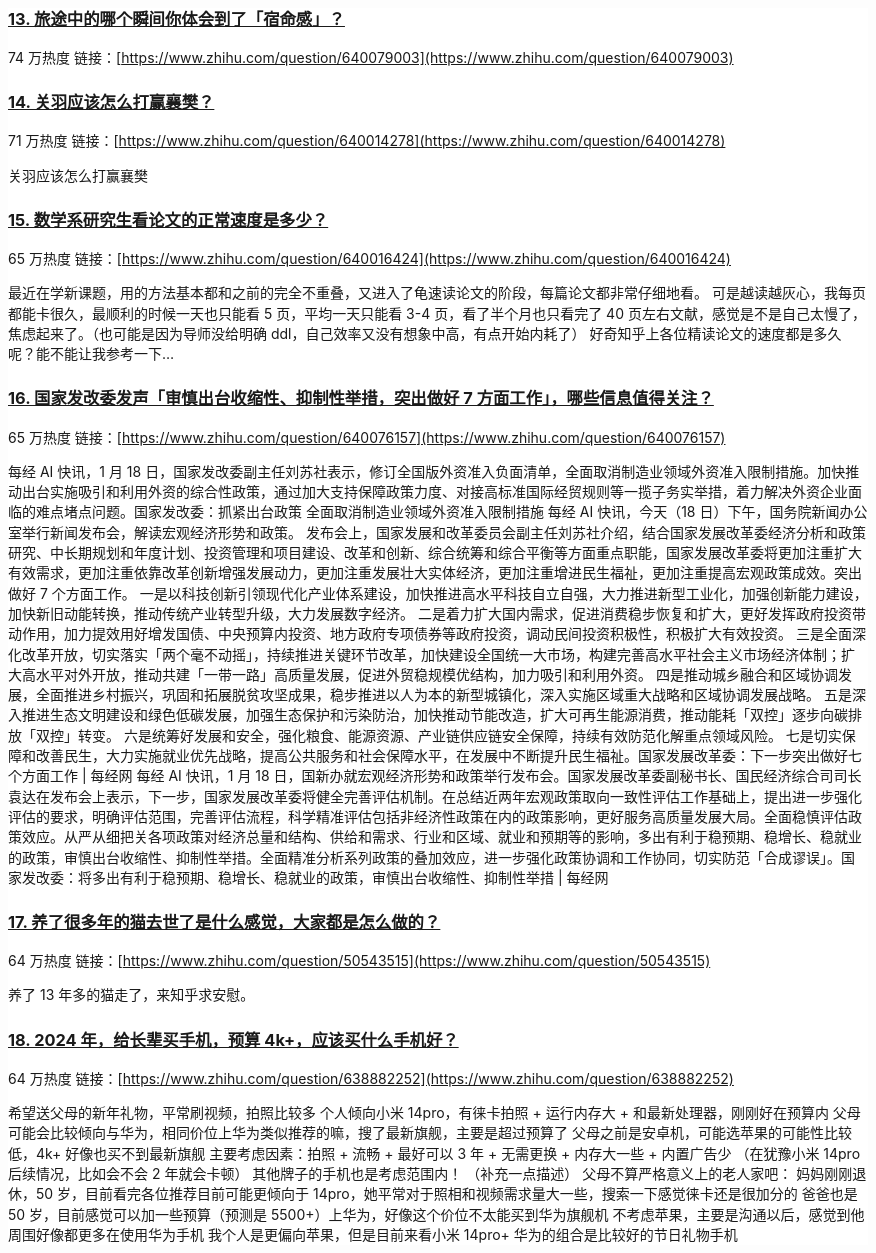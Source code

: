 ### [13. 旅途中的哪个瞬间你体会到了「宿命感」？](https://www.zhihu.com/question/640079003)
74 万热度 链接：[https://www.zhihu.com/question/640079003](https://www.zhihu.com/question/640079003)



### [14. 关羽应该怎么打赢襄樊？](https://www.zhihu.com/question/640014278)
71 万热度 链接：[https://www.zhihu.com/question/640014278](https://www.zhihu.com/question/640014278)

关羽应该怎么打赢襄樊

### [15. 数学系研究生看论文的正常速度是多少？](https://www.zhihu.com/question/640016424)
65 万热度 链接：[https://www.zhihu.com/question/640016424](https://www.zhihu.com/question/640016424)

最近在学新课题，用的方法基本都和之前的完全不重叠，又进入了龟速读论文的阶段，每篇论文都非常仔细地看。 可是越读越灰心，我每页都能卡很久，最顺利的时候一天也只能看 5 页，平均一天只能看 3-4 页，看了半个月也只看完了 40 页左右文献，感觉是不是自己太慢了，焦虑起来了。（也可能是因为导师没给明确 ddl，自己效率又没有想象中高，有点开始内耗了） 好奇知乎上各位精读论文的速度都是多久呢？能不能让我参考一下…

### [16. 国家发改委发声「审慎出台收缩性、抑制性举措，突出做好 7 方面工作」，哪些信息值得关注？](https://www.zhihu.com/question/640076157)
65 万热度 链接：[https://www.zhihu.com/question/640076157](https://www.zhihu.com/question/640076157)

每经 AI 快讯，1 月 18 日，国家发改委副主任刘苏社表示，修订全国版外资准入负面清单，全面取消制造业领域外资准入限制措施。加快推动出台实施吸引和利用外资的综合性政策，通过加大支持保障政策力度、对接高标准国际经贸规则等一揽子务实举措，着力解决外资企业面临的难点堵点问题。国家发改委：抓紧出台政策 全面取消制造业领域外资准入限制措施 每经 AI 快讯，今天（18 日）下午，国务院新闻办公室举行新闻发布会，解读宏观经济形势和政策。 发布会上，国家发展和改革委员会副主任刘苏社介绍，结合国家发展改革委经济分析和政策研究、中长期规划和年度计划、投资管理和项目建设、改革和创新、综合统筹和综合平衡等方面重点职能，国家发展改革委将更加注重扩大有效需求，更加注重依靠改革创新增强发展动力，更加注重发展壮大实体经济，更加注重增进民生福祉，更加注重提高宏观政策成效。突出做好 7 个方面工作。 一是以科技创新引领现代化产业体系建设，加快推进高水平科技自立自强，大力推进新型工业化，加强创新能力建设，加快新旧动能转换，推动传统产业转型升级，大力发展数字经济。 二是着力扩大国内需求，促进消费稳步恢复和扩大，更好发挥政府投资带动作用，加力提效用好增发国债、中央预算内投资、地方政府专项债券等政府投资，调动民间投资积极性，积极扩大有效投资。 三是全面深化改革开放，切实落实「两个毫不动摇」，持续推进关键环节改革，加快建设全国统一大市场，构建完善高水平社会主义市场经济体制；扩大高水平对外开放，推动共建「一带一路」高质量发展，促进外贸稳规模优结构，加力吸引和利用外资。 四是推动城乡融合和区域协调发展，全面推进乡村振兴，巩固和拓展脱贫攻坚成果，稳步推进以人为本的新型城镇化，深入实施区域重大战略和区域协调发展战略。 五是深入推进生态文明建设和绿色低碳发展，加强生态保护和污染防治，加快推动节能改造，扩大可再生能源消费，推动能耗「双控」逐步向碳排放「双控」转变。 六是统筹好发展和安全，强化粮食、能源资源、产业链供应链安全保障，持续有效防范化解重点领域风险。 七是切实保障和改善民生，大力实施就业优先战略，提高公共服务和社会保障水平，在发展中不断提升民生福祉。国家发展改革委：下一步突出做好七个方面工作 | 每经网 每经 AI 快讯，1 月 18 日，国新办就宏观经济形势和政策举行发布会。国家发展改革委副秘书长、国民经济综合司司长袁达在发布会上表示，下一步，国家发展改革委将健全完善评估机制。在总结近两年宏观政策取向一致性评估工作基础上，提出进一步强化评估的要求，明确评估范围，完善评估流程，科学精准评估包括非经济性政策在内的政策影响，更好服务高质量发展大局。全面稳慎评估政策效应。从严从细把关各项政策对经济总量和结构、供给和需求、行业和区域、就业和预期等的影响，多出有利于稳预期、稳增长、稳就业的政策，审慎出台收缩性、抑制性举措。全面精准分析系列政策的叠加效应，进一步强化政策协调和工作协同，切实防范「合成谬误」。国家发改委：将多出有利于稳预期、稳增长、稳就业的政策，审慎出台收缩性、抑制性举措 | 每经网

### [17. 养了很多年的猫去世了是什么感觉，大家都是怎么做的？](https://www.zhihu.com/question/50543515)
64 万热度 链接：[https://www.zhihu.com/question/50543515](https://www.zhihu.com/question/50543515)

养了 13 年多的猫走了，来知乎求安慰。

### [18. 2024 年，给长辈买手机，预算 4k+，应该买什么手机好？](https://www.zhihu.com/question/638882252)
64 万热度 链接：[https://www.zhihu.com/question/638882252](https://www.zhihu.com/question/638882252)

希望送父母的新年礼物，平常刷视频，拍照比较多 个人倾向小米 14pro，有徕卡拍照 + 运行内存大 + 和最新处理器，刚刚好在预算内 父母可能会比较倾向与华为，相同价位上华为类似推荐的嘛，搜了最新旗舰，主要是超过预算了 父母之前是安卓机，可能选苹果的可能性比较低，4k+ 好像也买不到最新旗舰 主要考虑因素：拍照 + 流畅 + 最好可以 3 年 + 无需更换 + 内存大一些 + 内置广告少 （在犹豫小米 14pro 后续情况，比如会不会 2 年就会卡顿） 其他牌子的手机也是考虑范围内！ （补充一点描述） 父母不算严格意义上的老人家吧： 妈妈刚刚退休，50 岁，目前看完各位推荐目前可能更倾向于 14pro，她平常对于照相和视频需求量大一些，搜索一下感觉徕卡还是很加分的 爸爸也是 50 岁，目前感觉可以加一些预算（预测是 5500+）上华为，好像这个价位不太能买到华为旗舰机 不考虑苹果，主要是沟通以后，感觉到他周围好像都更多在使用华为手机 我个人是更偏向苹果，但是目前来看小米 14pro+ 华为的组合是比较好的节日礼物手机
